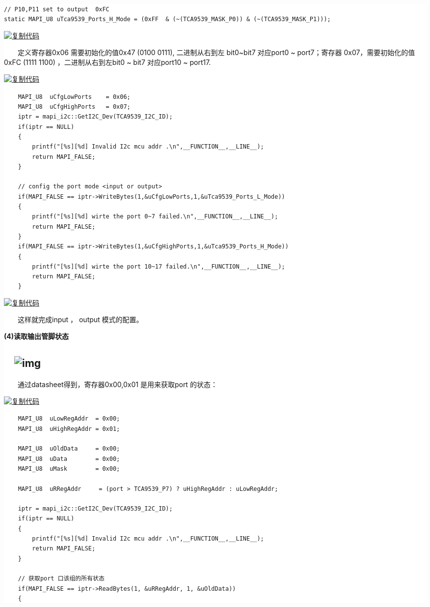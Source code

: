 ```
// P10,P11 set to output  0xFC
static MAPI_U8 uTca9539_Ports_H_Mode = (0xFF  & (~(TCA9539_MASK_P0)) & (~(TCA9539_MASK_P1)));
```

[![复制代码](https://common.cnblogs.com/images/copycode.gif)](javascript:void(0);)

　　定义寄存器0x06 需要初始化的值0x47 (0100 0111), 二进制从右到左 bit0~bit7 对应port0 ~ port7；寄存器 0x07，需要初始化的值0xFC (1111 1100) ，二进制从右到左bit0 ~ bit7 对应port10 ~ port17.

[![复制代码](https://common.cnblogs.com/images/copycode.gif)](javascript:void(0);)

```
    MAPI_U8  uCfgLowPorts    = 0x06;
    MAPI_U8  uCfgHighPorts   = 0x07;
    iptr = mapi_i2c::GetI2C_Dev(TCA9539_I2C_ID);
    if(iptr == NULL)
    {
        printf("[%s][%d] Invalid I2c mcu addr .\n",__FUNCTION__,__LINE__);
        return MAPI_FALSE;
    }

    // config the port mode <input or output>
    if(MAPI_FALSE == iptr->WriteBytes(1,&uCfgLowPorts,1,&uTca9539_Ports_L_Mode))
    {
        printf("[%s][%d] wirte the port 0~7 failed.\n",__FUNCTION__,__LINE__);
        return MAPI_FALSE;
    }
    if(MAPI_FALSE == iptr->WriteBytes(1,&uCfgHighPorts,1,&uTca9539_Ports_H_Mode))
    {
        printf("[%s][%d] wirte the port 10~17 failed.\n",__FUNCTION__,__LINE__);
        return MAPI_FALSE;
    }
```

[![复制代码](https://common.cnblogs.com/images/copycode.gif)](javascript:void(0);)

　　这样就完成input ， output 模式的配置。

**(4)读取输出管脚状态**

## 　![img](https://img2020.cnblogs.com/blog/821933/202005/821933-20200527225152661-1262866338.png)

　　通过datasheet得到，寄存器0x00,0x01 是用来获取port 的状态：

[![复制代码](https://common.cnblogs.com/images/copycode.gif)](javascript:void(0);)

```
    MAPI_U8  uLowRegAddr  = 0x00;
    MAPI_U8  uHighRegAddr = 0x01;

    MAPI_U8  uOldData     = 0x00;
    MAPI_U8  uData        = 0x00;
    MAPI_U8  uMask        = 0x00;

    MAPI_U8  uRRegAddr     = (port > TCA9539_P7) ? uHighRegAddr : uLowRegAddr;

    iptr = mapi_i2c::GetI2C_Dev(TCA9539_I2C_ID);
    if(iptr == NULL)
    {
        printf("[%s][%d] Invalid I2c mcu addr .\n",__FUNCTION__,__LINE__);
        return MAPI_FALSE;
    }

    // 获取port 口该组的所有状态
    if(MAPI_FALSE == iptr->ReadBytes(1, &uRRegAddr, 1, &uOldData))
    {
```